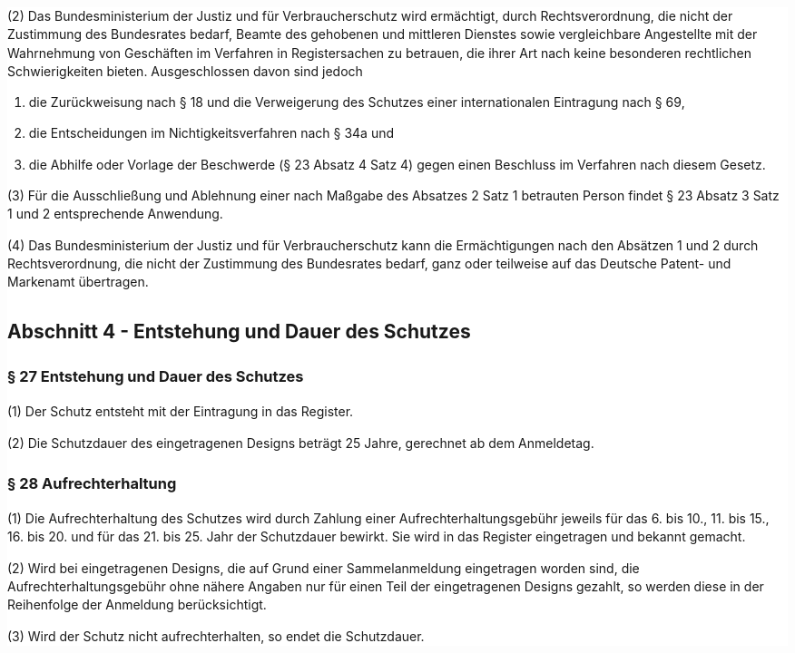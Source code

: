 


(2) Das Bundesministerium der Justiz und für Verbraucherschutz wird
ermächtigt, durch Rechtsverordnung, die nicht der Zustimmung des
Bundesrates bedarf, Beamte des gehobenen und mittleren Dienstes sowie
vergleichbare Angestellte mit der Wahrnehmung von Geschäften im
Verfahren in Registersachen zu betrauen, die ihrer Art nach keine
besonderen rechtlichen Schwierigkeiten bieten. Ausgeschlossen davon
sind jedoch

1.  die Zurückweisung nach § 18 und die Verweigerung des Schutzes einer
    internationalen Eintragung nach § 69,


2.  die Entscheidungen im Nichtigkeitsverfahren nach § 34a und


3.  die Abhilfe oder Vorlage der Beschwerde (§ 23 Absatz 4 Satz 4) gegen
    einen Beschluss im Verfahren nach diesem Gesetz.




(3) Für die Ausschließung und Ablehnung einer nach Maßgabe des
Absatzes 2 Satz 1 betrauten Person findet § 23 Absatz 3 Satz 1 und 2
entsprechende Anwendung.

(4) Das Bundesministerium der Justiz und für Verbraucherschutz kann
die Ermächtigungen nach den Absätzen 1 und 2 durch Rechtsverordnung,
die nicht der Zustimmung des Bundesrates bedarf, ganz oder teilweise
auf das Deutsche Patent- und Markenamt übertragen.


## Abschnitt 4 - Entstehung und Dauer des Schutzes



### § 27 Entstehung und Dauer des Schutzes

(1) Der Schutz entsteht mit der Eintragung in das Register.

(2) Die Schutzdauer des eingetragenen Designs beträgt 25 Jahre,
gerechnet ab dem Anmeldetag.


### § 28 Aufrechterhaltung

(1) Die Aufrechterhaltung des Schutzes wird durch Zahlung einer
Aufrechterhaltungsgebühr jeweils für das 6. bis 10., 11. bis 15., 16.
bis 20. und für das 21. bis 25. Jahr der Schutzdauer bewirkt. Sie wird
in das Register eingetragen und bekannt gemacht.

(2) Wird bei eingetragenen Designs, die auf Grund einer
Sammelanmeldung eingetragen worden sind, die Aufrechterhaltungsgebühr
ohne nähere Angaben nur für einen Teil der eingetragenen Designs
gezahlt, so werden diese in der Reihenfolge der Anmeldung
berücksichtigt.

(3) Wird der Schutz nicht aufrechterhalten, so endet die Schutzdauer.
